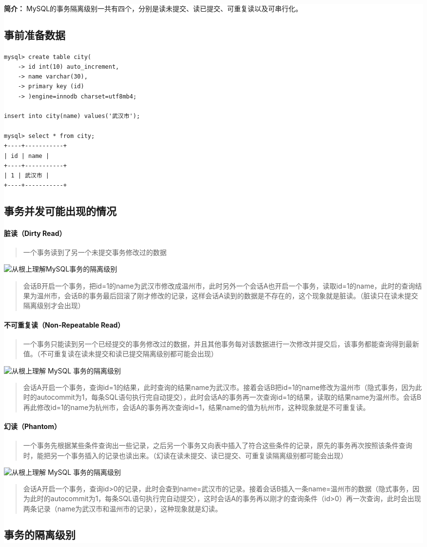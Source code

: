 **简介：** MySQL的事务隔离级别一共有四个，分别是读未提交、读已提交、可重复读以及可串行化。

## 事前准备数据

```
mysql> create table city(
    -> id int(10) auto_increment,
    -> name varchar(30),
    -> primary key (id)
    -> )engine=innodb charset=utf8mb4;

insert into city(name) values('武汉市');

mysql> select * from city;
+----+-----------+
| id | name |
+----+-----------+
| 1 | 武汉市 |
+----+-----------+
```

## 事务并发可能出现的情况

#### 脏读（Dirty Read）

> 一个事务读到了另一个未提交事务修改过的数据

![从根上理解MySQL事务的隔离级别](https://cdn.learnku.com/uploads/images/202002/04/32495/Wcv8DTijTL.png!large)

> 会话B开启一个事务，把id=1的name为武汉市修改成温州市，此时另外一个会话A也开启一个事务，读取id=1的name，此时的查询结果为温州市，会话B的事务最后回滚了刚才修改的记录，这样会话A读到的数据是不存在的，这个现象就是脏读。（脏读只在读未提交隔离级别才会出现）

#### 不可重复读（Non-Repeatable Read）

> 一个事务只能读到另一个已经提交的事务修改过的数据，并且其他事务每对该数据进行一次修改并提交后，该事务都能查询得到最新值。（不可重复读在读未提交和读已提交隔离级别都可能会出现）

![从根上理解 MySQL 事务的隔离级别](https://cdn.learnku.com/uploads/images/202002/05/32495/YdNemia6wc.png!large)

> 会话A开启一个事务，查询id=1的结果，此时查询的结果name为武汉市。接着会话B把id=1的name修改为温州市（隐式事务，因为此时的autocommit为1，每条SQL语句执行完自动提交），此时会话A的事务再一次查询id=1的结果，读取的结果name为温州市。会话B再此修改id=1的name为杭州市，会话A的事务再次查询id=1，结果name的值为杭州市，这种现象就是不可重复读。

#### 幻读（Phantom）

> 一个事务先根据某些条件查询出一些记录，之后另一个事务又向表中插入了符合这些条件的记录，原先的事务再次按照该条件查询时，能把另一个事务插入的记录也读出来。（幻读在读未提交、读已提交、可重复读隔离级别都可能会出现）

![从根上理解 MySQL 事务的隔离级别](https://cdn.learnku.com/uploads/images/202002/04/32495/0sCtxw1Jno.png!large)

> 会话A开启一个事务，查询id>0的记录，此时会查到name=武汉市的记录。接着会话B插入一条name=温州市的数据（隐式事务，因为此时的autocommit为1，每条SQL语句执行完自动提交），这时会话A的事务再以刚才的查询条件（id>0）再一次查询，此时会出现两条记录（name为武汉市和温州市的记录），这种现象就是幻读。

## 事务的隔离级别

